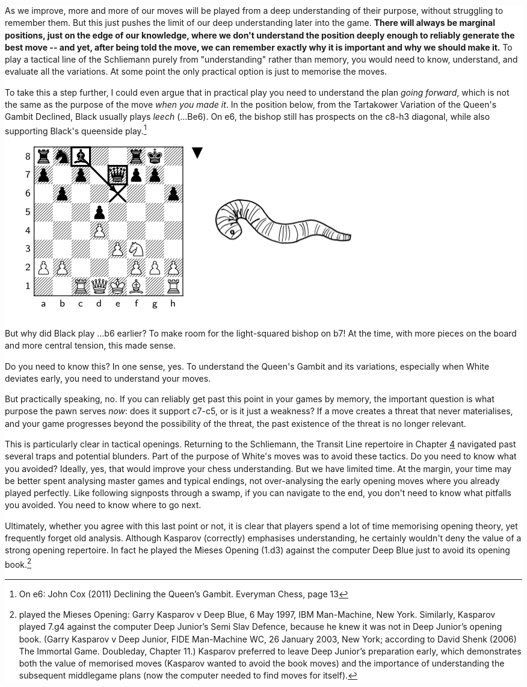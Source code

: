 As we improve, more and more of our moves will be played from a deep understanding of their purpose, without struggling to remember them. But this just pushes the limit of our deep understanding later into the game. **There will always be marginal positions, just on the edge of our knowledge, where we don't understand the position deeply enough to reliably generate the best move -- and yet, after being told the move, we can remember exactly why it is important and why we should make it.** To play a tactical line of the Schliemann purely from "understanding" rather than memory, you would need to know, understand, and evaluate all the variations. At some point the only practical option is just to memorise the moves.

To take this a step further, I could even argue that in practical play you need to understand the plan *going forward*, which is not the same as the purpose of the move *when you made it*. In the position below, from the Tartakower Variation of the Queen's Gambit Declined, Black usually plays *leech* (\...Be6). On e6, the bishop still has prospects on the c8-h3 diagonal, while also supporting Black's queenside play.[^4]

![Board position from Queen's Gambit](/assets/chessmemorypalace/83.png)

But why did Black play \...b6 earlier? To make room for the light-squared bishop on b7! At the time, with more pieces on the board and more central tension, this made sense.

Do you need to know this? In one sense, yes. To understand the Queen's Gambit and its variations, especially when White deviates early, you need to understand your moves.

But practically speaking, no. If you can reliably get past this point in your games by memory, the important question is what purpose the pawn serves *now*: does it support c7-c5, or is it just a weakness? If a move creates a threat that never materialises, and your game progresses beyond the possibility of the threat, the past existence of the threat is no longer relevant.

This is particularly clear in tactical openings. Returning to the Schliemann, the Transit Line repertoire in Chapter [4](/chessmemorypalace/chapter4) navigated past several traps and potential blunders. Part of the purpose of White's moves was to avoid these tactics. Do you need to know what you avoided? Ideally, yes, that would improve your chess understanding. But we have limited time. At the margin, your time may be better spent analysing master games and typical endings, not over-analysing the early opening moves where you already played perfectly. Like following signposts through a swamp, if you can navigate to the end, you don't need to know what pitfalls you avoided. You need to know where to go next.

Ultimately, whether you agree with this last point or not, it is clear that players spend a lot of time memorising opening theory, yet frequently forget old analysis. Although Kasparov (correctly) emphasises understanding, he certainly wouldn't deny the value of a strong opening repertoire. In fact he played the Mieses Opening (1.d3) against the computer Deep Blue just to avoid its opening book.[^7]


[^0]: Ben Johnson's Perpetual Chess Podcast, episode 364 – GM Patrick Wolff, 9 January 2024. (Added to this blog post in an edit. There are several more such quotes from IMs and GMs in the epigraphs of the book.)
[^1]: computer script: BookBuilder, launched by Alex Crompton in July 2022, is an interesting project that automatically generates chess opening repertoires. It uses the Lichess database and computer evaluations to build a repertoire against the most popular lines. https://github.com/raccrompton/BookBuilder
[^2]: “Long before a player”: Garry Kasparov (2007) How Life Imitates Chess. William Heinemann, page 143. Kasparov does also say that “opening sequences […] are indeed memorised”, and that he plays by “relying on memory to select the opening lines I prefer until I run out of book and am on my own”. Garry Kasparov (2017) Deep Thinking. PublicAffairs. This does not contradict his comments on understanding; instead it reinforces the point that understanding and memory are complements. Kasparov plays a move from memory – but he understands its purpose.
[^3]: Magnus Carlsen v Bu Xiangzhi: Magnus Carlsen v Bu Xiangzhi, 9 September 2017, World Cup, Tbilisi
[^4]: On e6: John Cox (2011) Declining the Queen’s Gambit. Everyman Chess, page 13
[^5]: win brilliantly: Levon Aronian v Viswanathan Anand, Tata Steel Group A, 15 January 2013, Wijk aan Zee. Anand’s account of this moment can be found in Viswanathan Anand (2019) Mind Master. Hachette India, Chapter 3
[^6]: reading vocabulary: Gwern Branwen. Spaced Repetition for Efficient Learning. https://www.gwern.net/Spaced-repetition
[^7]: played the Mieses Opening: Garry Kasparov v Deep Blue, 6 May 1997, IBM Man-Machine, New York. Similarly, Kasparov played 7.g4 against the computer Deep Junior’s Semi Slav Defence, because he knew it was not in Deep Junior’s opening book. (Garry Kasparov v Deep Junior, FIDE Man-Machine WC, 26 January 2003, New York; according to David Shenk (2006) The Immortal Game. Doubleday, Chapter 11.) Kasparov preferred to leave Deep Junior’s preparation early, which demonstrates both the value of memorised moves (Kasparov wanted to avoid the book moves) and the importance of understanding the subsequent middlegame plans (now the computer needed to find moves for itself).
[^9]: many similar but different lines at once: There is an interesting account of this in Viswanathan Anand (2019) Mind Master. Hachette India, Chapter 3
[^10]: Which is which: The answer is ...Ba7 on the left diagram, ...Bb6 on the right diagram, according to GM Jan Gustaffson’s Grandmaster Repertoire against the Italian Game, on chess24
[^11]: “After a while”: Matthew Sadler (2000) Queen’s Gambit Declined. Everyman Chess, page 113
[^12]: won’t help you understand chess better: Apparently there was an experiment demonstrating how chess memory (through mnemonics) can be separated from chess understanding, but I have not yet been able to track down a copy to verify its contents: Ericsson, K. A. & Harris, M. S. (1990, November) Expert chess memory without chess knowledge: A training study. Paper presented at the 31st Annual Meeting of the Psychonomics Society, New Orleans
